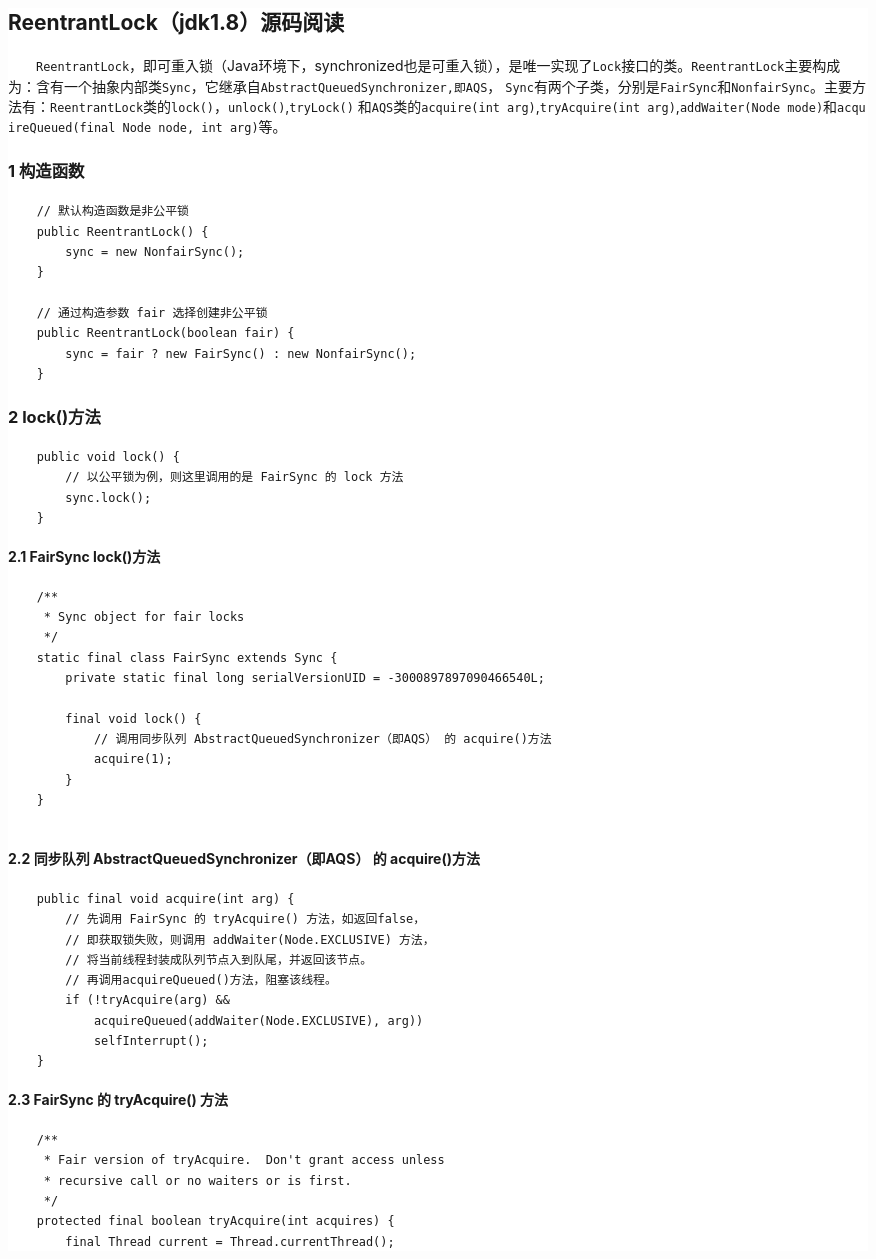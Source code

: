 ## ReentrantLock（jdk1.8）源码阅读
&emsp;&emsp;`ReentrantLock`，即可重入锁（Java环境下，synchronized也是可重入锁），是唯一实现了`Lock`接口的类。`ReentrantLock`主要构成为：含有一个抽象内部类`Sync`，它继承自`AbstractQueuedSynchronizer,即AQS`，
`Sync`有两个子类，分别是`FairSync`和`NonfairSync`。主要方法有：`ReentrantLock`类的`lock()`，`unlock()`,`tryLock()`
和`AQS`类的`acquire(int arg)`,`tryAcquire(int arg)`,`addWaiter(Node mode)`和`acquireQueued(final Node node, int arg)`等。
### 1 构造函数
```
    // 默认构造函数是非公平锁
    public ReentrantLock() {
        sync = new NonfairSync();
    }
    
    // 通过构造参数 fair 选择创建非公平锁
    public ReentrantLock(boolean fair) {
        sync = fair ? new FairSync() : new NonfairSync();
    }
```
### 2 lock()方法
```
    public void lock() {
        // 以公平锁为例，则这里调用的是 FairSync 的 lock 方法
        sync.lock();
    }
```
#### 2.1 FairSync lock()方法

```
    /**
     * Sync object for fair locks
     */
    static final class FairSync extends Sync {
        private static final long serialVersionUID = -3000897897090466540L;

        final void lock() {
            // 调用同步队列 AbstractQueuedSynchronizer（即AQS） 的 acquire()方法
            acquire(1);
        }
    }
        
```
#### 2.2 同步队列 AbstractQueuedSynchronizer（即AQS） 的 acquire()方法
```
    public final void acquire(int arg) {
        // 先调用 FairSync 的 tryAcquire() 方法，如返回false，
        // 即获取锁失败，则调用 addWaiter(Node.EXCLUSIVE) 方法，
        // 将当前线程封装成队列节点入到队尾，并返回该节点。
        // 再调用acquireQueued()方法，阻塞该线程。
        if (!tryAcquire(arg) &&
            acquireQueued(addWaiter(Node.EXCLUSIVE), arg))
            selfInterrupt();
    }
```
#### 2.3 FairSync 的 tryAcquire() 方法
```
    /**
     * Fair version of tryAcquire.  Don't grant access unless
     * recursive call or no waiters or is first.
     */
    protected final boolean tryAcquire(int acquires) {
        final Thread current = Thread.currentThread();
```